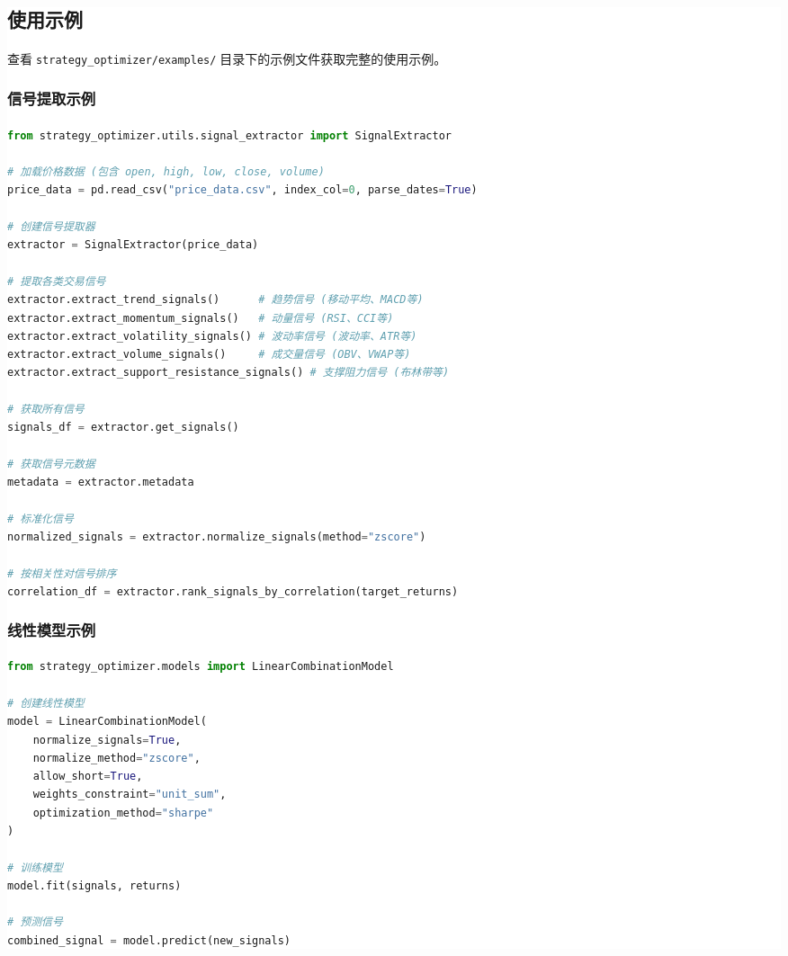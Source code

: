 ## 使用示例

查看 `strategy_optimizer/examples/` 目录下的示例文件获取完整的使用示例。

### 信号提取示例

```python
from strategy_optimizer.utils.signal_extractor import SignalExtractor

# 加载价格数据 (包含 open, high, low, close, volume)
price_data = pd.read_csv("price_data.csv", index_col=0, parse_dates=True)

# 创建信号提取器
extractor = SignalExtractor(price_data)

# 提取各类交易信号
extractor.extract_trend_signals()      # 趋势信号 (移动平均、MACD等)
extractor.extract_momentum_signals()   # 动量信号 (RSI、CCI等)
extractor.extract_volatility_signals() # 波动率信号 (波动率、ATR等)
extractor.extract_volume_signals()     # 成交量信号 (OBV、VWAP等)
extractor.extract_support_resistance_signals() # 支撑阻力信号 (布林带等)

# 获取所有信号
signals_df = extractor.get_signals()

# 获取信号元数据
metadata = extractor.metadata

# 标准化信号
normalized_signals = extractor.normalize_signals(method="zscore")

# 按相关性对信号排序
correlation_df = extractor.rank_signals_by_correlation(target_returns)
```

### 线性模型示例

```python
from strategy_optimizer.models import LinearCombinationModel

# 创建线性模型
model = LinearCombinationModel(
    normalize_signals=True,
    normalize_method="zscore",
    allow_short=True,
    weights_constraint="unit_sum",
    optimization_method="sharpe"
)

# 训练模型
model.fit(signals, returns)

# 预测信号
combined_signal = model.predict(new_signals)
```
